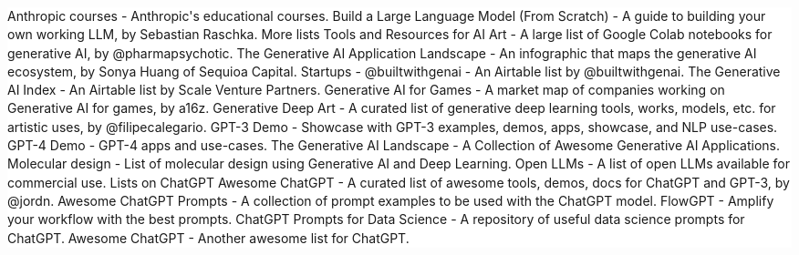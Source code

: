 Anthropic courses - Anthropic's educational courses.
Build a Large Language Model (From Scratch) - A guide to building your own working LLM, by Sebastian Raschka.
More lists
Tools and Resources for AI Art - A large list of Google Colab notebooks for generative AI, by @pharmapsychotic.
The Generative AI Application Landscape - An infographic that maps the generative AI ecosystem, by Sonya Huang of Sequioa Capital.
Startups - @builtwithgenai - An Airtable list by @builtwithgenai.
The Generative AI Index - An Airtable list by Scale Venture Partners.
Generative AI for Games - A market map of companies working on Generative AI for games, by a16z.
Generative Deep Art - A curated list of generative deep learning tools, works, models, etc. for artistic uses, by @filipecalegario.
GPT-3 Demo - Showcase with GPT-3 examples, demos, apps, showcase, and NLP use-cases.
GPT-4 Demo - GPT-4 apps and use-cases.
The Generative AI Landscape - A Collection of Awesome Generative AI Applications.
Molecular design - List of molecular design using Generative AI and Deep Learning.
Open LLMs - A list of open LLMs available for commercial use.
Lists on ChatGPT
Awesome ChatGPT - A curated list of awesome tools, demos, docs for ChatGPT and GPT-3, by @jordn.
Awesome ChatGPT Prompts - A collection of prompt examples to be used with the ChatGPT model.
FlowGPT - Amplify your workflow with the best prompts.
ChatGPT Prompts for Data Science - A repository of useful data science prompts for ChatGPT.
Awesome ChatGPT - Another awesome list for ChatGPT.
